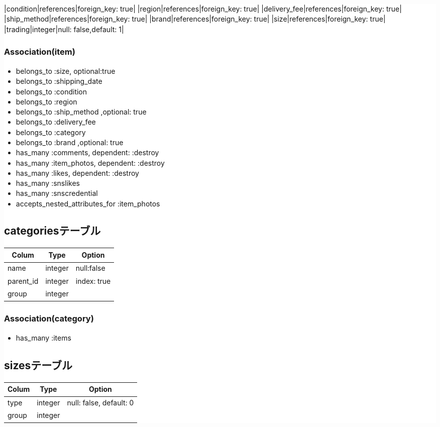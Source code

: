 |condition|references|foreign_key: true|
|region|references|foreign_key: true|
|delivery_fee|references|foreign_key: true|
|ship_method|references|foreign_key: true|
|brand|references|foreign_key: true|
|size|references|foreign_key: true|
|trading|integer|null: false,default: 1|

### Association(item)
- belongs_to :size, optional:true
- belongs_to :shipping_date
- belongs_to :condition
- belongs_to :region
- belongs_to :ship_method ,optional: true
- belongs_to :delivery_fee
- belongs_to :category
- belongs_to :brand ,optional: true
- has_many :comments, dependent: :destroy
- has_many :item_photos, dependent: :destroy
- has_many :likes, dependent: :destroy
- has_many :snslikes
- has_many :snscredential
- accepts_nested_attributes_for :item_photos

## categoriesテーブル

|Colum|Type|Option|
|-----|----|------|
|name|integer|null:false|
|parent_id|integer|index: true|
|group|integer||

### Association(category)
- has_many :items

## sizesテーブル

|Colum|Type|Option|
|-----|----|------|
|type|integer|null: false, default: 0|
|group|integer||

